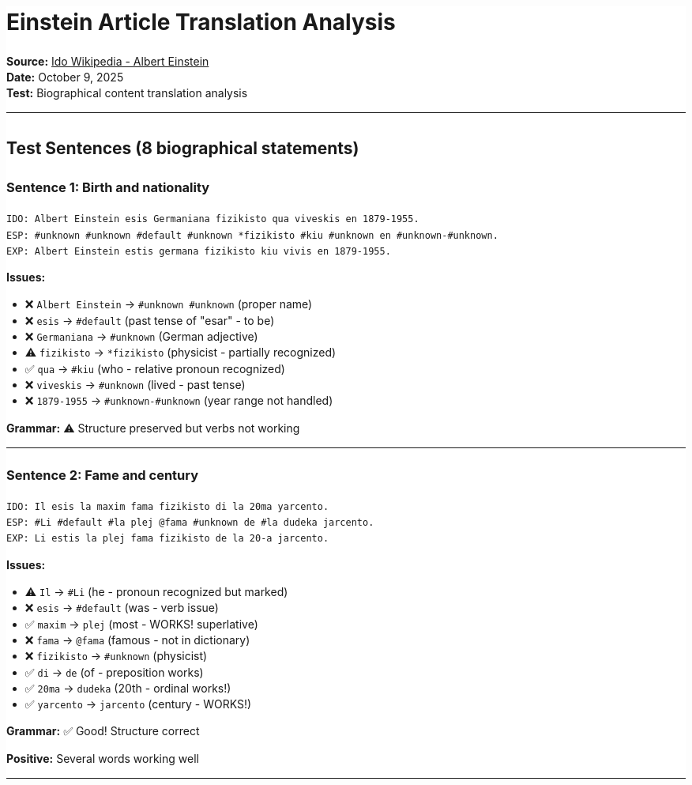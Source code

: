 # Einstein Article Translation Analysis

**Source:** [Ido Wikipedia - Albert Einstein](https://io.wikipedia.org/wiki/Albert_Einstein)  
**Date:** October 9, 2025  
**Test:** Biographical content translation analysis

---

## Test Sentences (8 biographical statements)

### Sentence 1: Birth and nationality
```
IDO: Albert Einstein esis Germaniana fizikisto qua viveskis en 1879-1955.
ESP: #unknown #unknown #default #unknown *fizikisto #kiu #unknown en #unknown-#unknown.
EXP: Albert Einstein estis germana fizikisto kiu vivis en 1879-1955.
```

**Issues:**
- ❌ `Albert Einstein` → `#unknown #unknown` (proper name)
- ❌ `esis` → `#default` (past tense of "esar" - to be)
- ❌ `Germaniana` → `#unknown` (German adjective)
- ⚠️ `fizikisto` → `*fizikisto` (physicist - partially recognized)
- ✅ `qua` → `#kiu` (who - relative pronoun recognized)
- ❌ `viveskis` → `#unknown` (lived - past tense)
- ❌ `1879-1955` → `#unknown-#unknown` (year range not handled)

**Grammar:** ⚠️ Structure preserved but verbs not working

---

### Sentence 2: Fame and century
```
IDO: Il esis la maxim fama fizikisto di la 20ma yarcento.
ESP: #Li #default #la plej @fama #unknown de #la dudeka jarcento.
EXP: Li estis la plej fama fizikisto de la 20-a jarcento.
```

**Issues:**
- ⚠️ `Il` → `#Li` (he - pronoun recognized but marked)
- ❌ `esis` → `#default` (was - verb issue)
- ✅ `maxim` → `plej` (most - WORKS! superlative)
- ❌ `fama` → `@fama` (famous - not in dictionary)
- ❌ `fizikisto` → `#unknown` (physicist)
- ✅ `di` → `de` (of - preposition works)
- ✅ `20ma` → `dudeka` (20th - ordinal works!)
- ✅ `yarcento` → `jarcento` (century - WORKS!)

**Grammar:** ✅ Good! Structure correct

**Positive:** Several words working well

---
